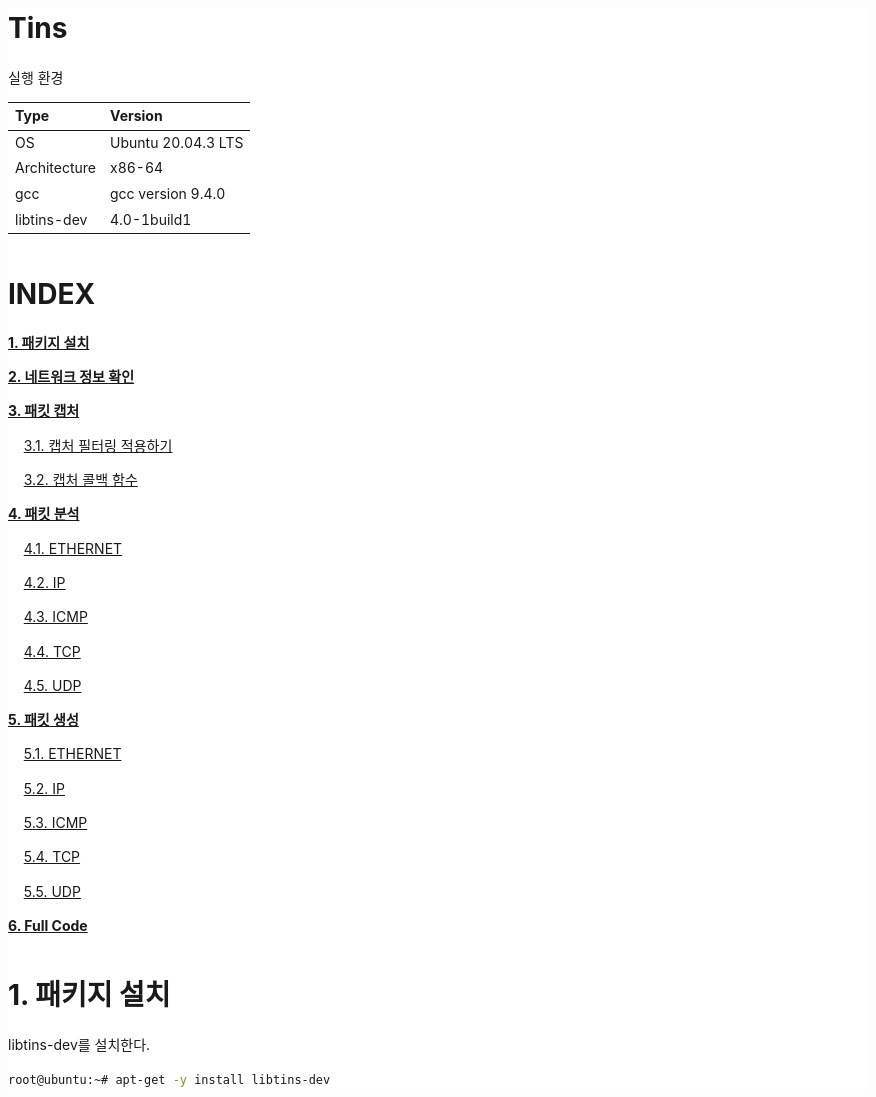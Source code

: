 # **Tins**

실행 환경

| Type          | Version                   |
| :---          | :---                      |
| OS            | Ubuntu 20.04.3 LTS        |
| Architecture  | x86-64                    |
| gcc           | gcc version 9.4.0         |
| libtins-dev   | 4.0-1build1               |

# **INDEX**

**[1. 패키지 설치](#1.-패키지-설치)**

**[2. 네트워크 정보 확인](#2.-네트워크-정보-확인)**

**[3. 패킷 캡처](#3.-패킷-캡처)**

&nbsp;&nbsp;&nbsp;&nbsp;[3.1. 캡처 필터링 적용하기](#3.1.-캡처-필터링-적용하기)

&nbsp;&nbsp;&nbsp;&nbsp;[3.2. 캡처 콜백 함수](#3.2.-캡처-콜백-함수)

**[4. 패킷 분석](#4.-패킷-분석)**

&nbsp;&nbsp;&nbsp;&nbsp;[4.1. ETHERNET](#4.1.-ETHERNET)

&nbsp;&nbsp;&nbsp;&nbsp;[4.2. IP](#4.2.-IP)

&nbsp;&nbsp;&nbsp;&nbsp;[4.3. ICMP](#4.3.-ICMP)

&nbsp;&nbsp;&nbsp;&nbsp;[4.4. TCP](#4.4.-TCP)

&nbsp;&nbsp;&nbsp;&nbsp;[4.5. UDP](#4.5.-UDP)

**[5. 패킷 생성](#5.-패킷-생성)**

&nbsp;&nbsp;&nbsp;&nbsp;[5.1. ETHERNET](#5.1.-ETHERNET)

&nbsp;&nbsp;&nbsp;&nbsp;[5.2. IP](#5.2.-IP)

&nbsp;&nbsp;&nbsp;&nbsp;[5.3. ICMP](#5.3.-ICMP)

&nbsp;&nbsp;&nbsp;&nbsp;[5.4. TCP](#5.4.-TCP)

&nbsp;&nbsp;&nbsp;&nbsp;[5.5. UDP](#5.5.-UDP)

**[6. Full Code](#6.-Full-Code)**


# **1. 패키지 설치**

libtins-dev를 설치한다.

```sh
root@ubuntu:~# apt-get -y install libtins-dev
```
